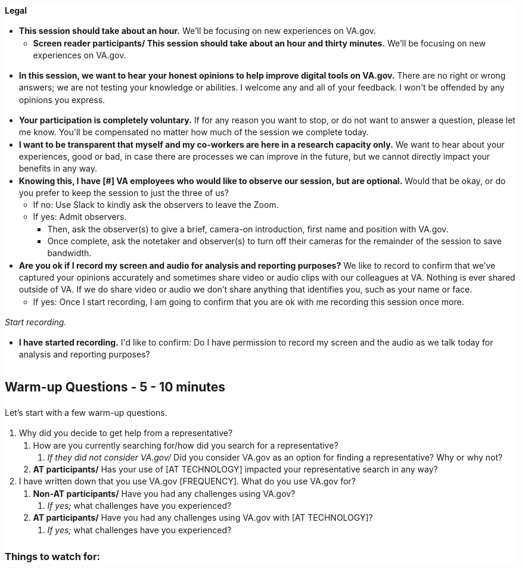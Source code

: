 **Legal**

- **This session should take about an hour.** We’ll be focusing on new experiences on VA.gov.
  - **Screen reader participants/ This session should take about an hour and thirty minutes.** We’ll be focusing on new experiences on VA.gov.
* **In this session, we want to hear your honest opinions to help improve digital tools on VA.gov.** There are no right or wrong answers; we are not testing your knowledge or abilities. I welcome any and all of your feedback. I won't be offended by any opinions you express.
- **Your participation is completely voluntary.** If for any reason you want to stop, or do not want to answer a question, please let me know. You'll be compensated no matter how much of the session we complete today.
- **I want to be transparent that myself and my co-workers are here in a research capacity only.** We want to hear about your experiences, good or bad, in case there are processes we can improve in the future, but we cannot directly impact your benefits in any way.
- **Knowing this, I have \[#] VA employees who would like to observe our session, but are optional.** Would that be okay, or do you prefer to keep the session to just the three of us?
  - If no: Use Slack to kindly ask the observers to leave the Zoom.
  - If yes: Admit observers.
    - Then, ask the observer(s) to give a brief, camera-on introduction, first name and position with VA.gov.
    - Once complete, ask the notetaker and observer(s) to turn off their cameras for the remainder of the session to save bandwidth.
- **Are you ok if I record my screen and audio for analysis and reporting purposes?** We like to record to confirm that we’ve captured your opinions accurately and sometimes share video or audio clips with our colleagues at VA. Nothing is ever shared outside of VA. If we do share video or audio we don’t share anything that identifies you, such as your name or face.
  - If yes: Once I start recording, I am going to confirm that you are ok with me recording this session once more.

_Start recording._

- **I have started recording.** I'd like to confirm: Do I have permission to record my screen and the audio as we talk today for analysis and reporting purposes?


## **Warm-up Questions - 5 - 10 minutes**

Let’s start with a few warm-up questions.
1. Why did you decide to get help from a representative?
   1. How are you currently searching for/how did you search for a representative?
      1. _If they did not consider VA.gov/_ Did you consider VA.gov as an option for finding a representative? Why or why not?
   2. **AT participants/** Has your use of \[AT TECHNOLOGY] impacted your representative search in any way?
2. I have written down that you use VA.gov \[FREQUENCY]. What do you use VA.gov for?
   1. **Non-AT participants/** Have you had any challenges using VA.gov?
      1. _If yes;_ what challenges have you experienced?
   2. **AT participants/** Have you had any challenges using VA.gov with \[AT TECHNOLOGY]?
      1. _If yes;_ what challenges have you experienced?


### **Things to watch for:**
